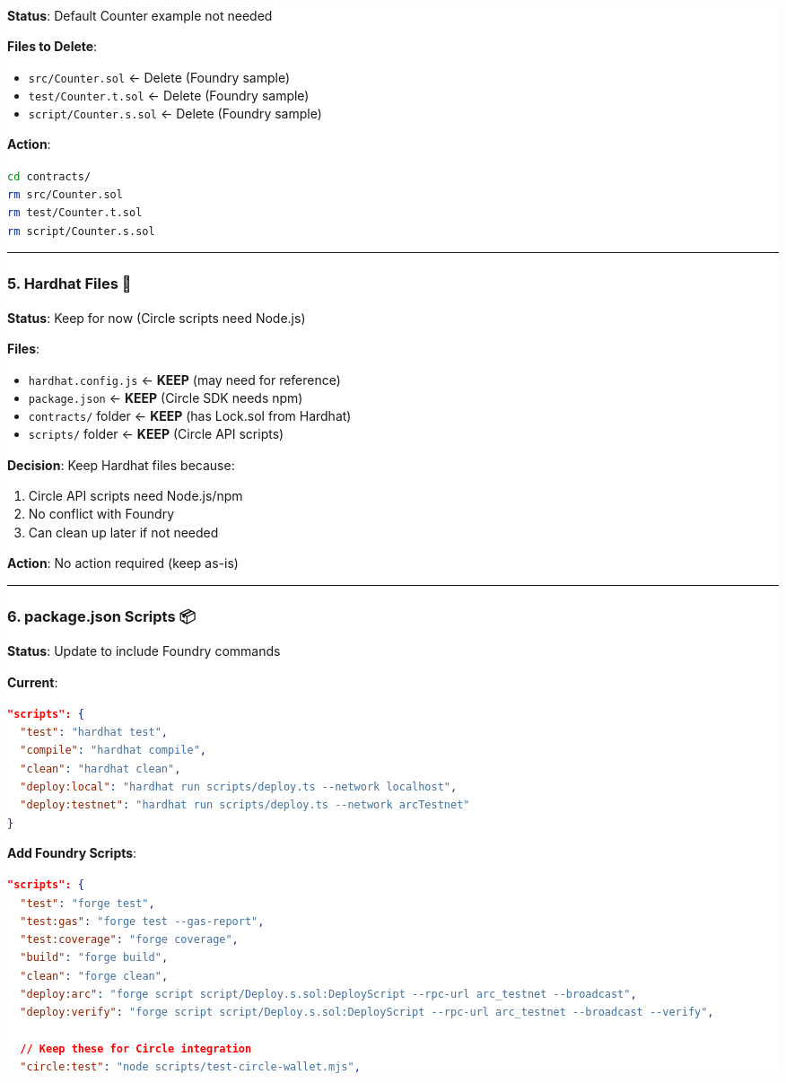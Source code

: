 **Status**: Default Counter example not needed

**Files to Delete**:

- `src/Counter.sol` ← Delete (Foundry sample)
- `test/Counter.t.sol` ← Delete (Foundry sample)
- `script/Counter.s.sol` ← Delete (Foundry sample)

**Action**:

```bash
cd contracts/
rm src/Counter.sol
rm test/Counter.t.sol
rm script/Counter.s.sol
```

---

### 5. **Hardhat Files** 📁

**Status**: Keep for now (Circle scripts need Node.js)

**Files**:

- `hardhat.config.js` ← **KEEP** (may need for reference)
- `package.json` ← **KEEP** (Circle SDK needs npm)
- `contracts/` folder ← **KEEP** (has Lock.sol from Hardhat)
- `scripts/` folder ← **KEEP** (Circle API scripts)

**Decision**: Keep Hardhat files because:

1. Circle API scripts need Node.js/npm
2. No conflict with Foundry
3. Can clean up later if not needed

**Action**: No action required (keep as-is)

---

### 6. **package.json Scripts** 📦

**Status**: Update to include Foundry commands

**Current**:

```json
"scripts": {
  "test": "hardhat test",
  "compile": "hardhat compile",
  "clean": "hardhat clean",
  "deploy:local": "hardhat run scripts/deploy.ts --network localhost",
  "deploy:testnet": "hardhat run scripts/deploy.ts --network arcTestnet"
}
```

**Add Foundry Scripts**:

```json
"scripts": {
  "test": "forge test",
  "test:gas": "forge test --gas-report",
  "test:coverage": "forge coverage",
  "build": "forge build",
  "clean": "forge clean",
  "deploy:arc": "forge script script/Deploy.s.sol:DeployScript --rpc-url arc_testnet --broadcast",
  "deploy:verify": "forge script script/Deploy.s.sol:DeployScript --rpc-url arc_testnet --broadcast --verify",

  // Keep these for Circle integration
  "circle:test": "node scripts/test-circle-wallet.mjs",
```